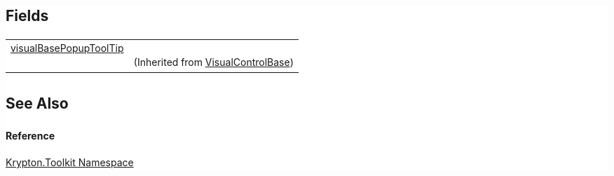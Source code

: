 ## Fields
<table>
<tr>
<td><a href="ec29487f-dfd2-5e9c-83e3-814fc9eb177b.md">visualBasePopupToolTip</a></td>
<td><br />(Inherited from <a href="692f3254-a85d-c457-f80c-15e27592145b.md">VisualControlBase</a>)</td></tr>
</table>

## See Also


#### Reference
<a href="79d2eac2-21f4-54ff-7552-b20c33c30600.md">Krypton.Toolkit Namespace</a>  
